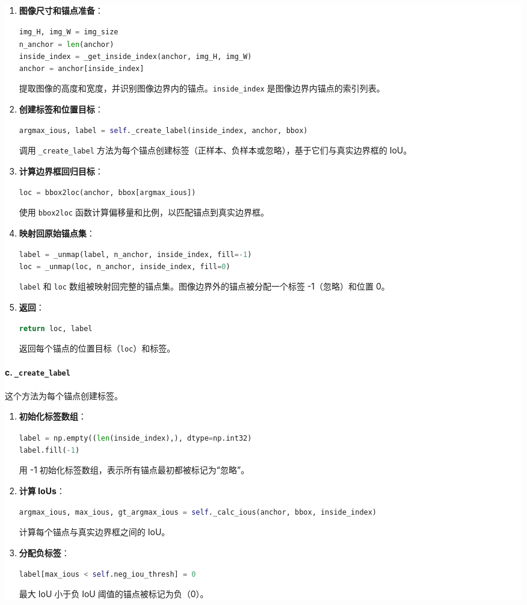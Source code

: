 1. **图像尺寸和锚点准备**：
   
   ```python
   img_H, img_W = img_size
   n_anchor = len(anchor)
   inside_index = _get_inside_index(anchor, img_H, img_W)
   anchor = anchor[inside_index]
   ```
   提取图像的高度和宽度，并识别图像边界内的锚点。`inside_index` 是图像边界内锚点的索引列表。
   
2. **创建标签和位置目标**：
   
   ```python
   argmax_ious, label = self._create_label(inside_index, anchor, bbox)
   ```
   调用 `_create_label` 方法为每个锚点创建标签（正样本、负样本或忽略），基于它们与真实边界框的 IoU。
   
3. **计算边界框回归目标**：
   ```python
   loc = bbox2loc(anchor, bbox[argmax_ious])
   ```
   使用 `bbox2loc` 函数计算偏移量和比例，以匹配锚点到真实边界框。

4. **映射回原始锚点集**：
   
   ```python
   label = _unmap(label, n_anchor, inside_index, fill=-1)
   loc = _unmap(loc, n_anchor, inside_index, fill=0)
   ```
   `label` 和 `loc` 数组被映射回完整的锚点集。图像边界外的锚点被分配一个标签 -1（忽略）和位置 0。
   
5. **返回**：
   
   ```python
   return loc, label
   ```
   返回每个锚点的位置目标（`loc`）和标签。
   
   

#### c. `_create_label`
这个方法为每个锚点创建标签。

1. **初始化标签数组**：
   
   ```python
   label = np.empty((len(inside_index),), dtype=np.int32)
   label.fill(-1)
   ```
   用 -1 初始化标签数组，表示所有锚点最初都被标记为“忽略”。
   
2. **计算 IoUs**：
   
   ```python
   argmax_ious, max_ious, gt_argmax_ious = self._calc_ious(anchor, bbox, inside_index)
   ```
   计算每个锚点与真实边界框之间的 IoU。
   
3. **分配负标签**：
   ```python
   label[max_ious < self.neg_iou_thresh] = 0
   ```
   最大 IoU 小于负 IoU 阈值的锚点被标记为负（0）。
